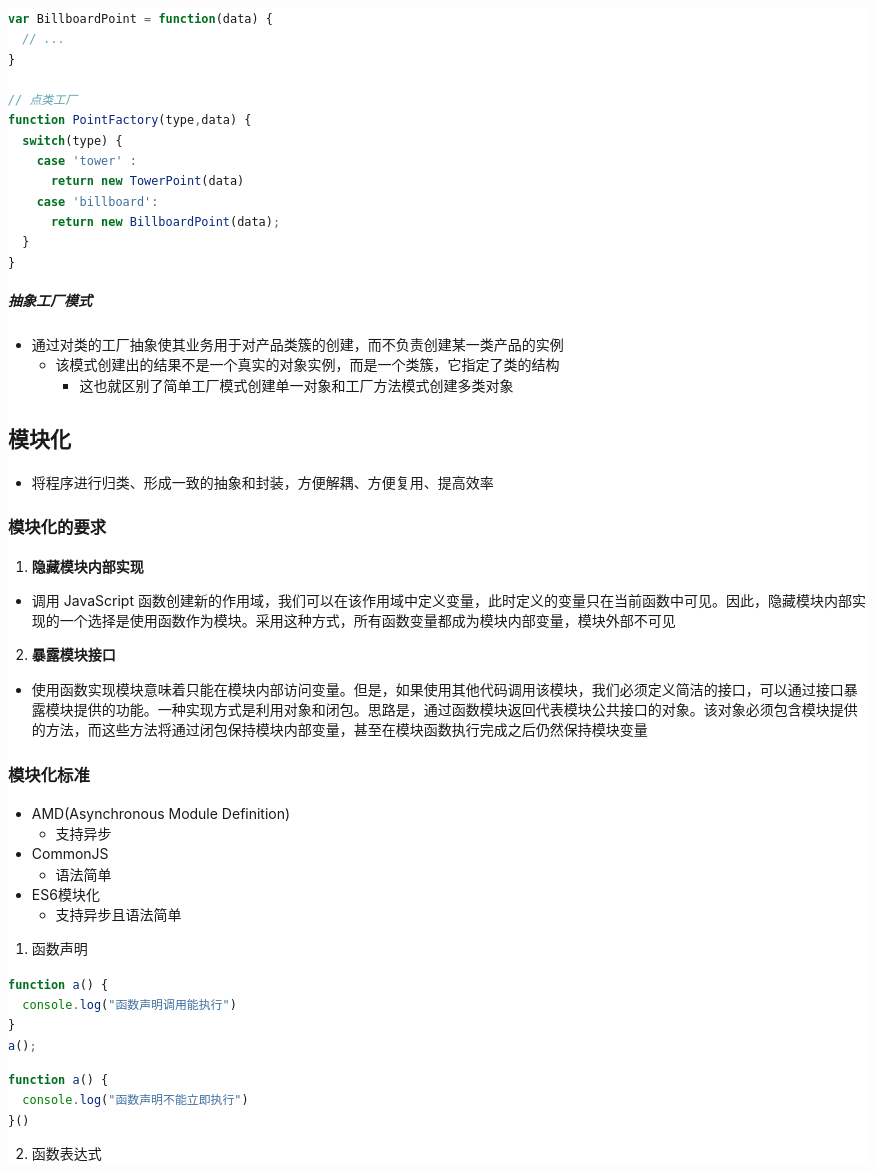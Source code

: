 ```js
var BillboardPoint = function(data) {
  // ...
}

// 点类工厂
function PointFactory(type,data) {
  switch(type) {
    case 'tower' :
      return new TowerPoint(data)
    case 'billboard':
      return new BillboardPoint(data);
  }
}
```
##### 抽象工厂模式
- 通过对类的工厂抽象使其业务用于对产品类簇的创建，而不负责创建某一类产品的实例
  - 该模式创建出的结果不是一个真实的对象实例，而是一个类簇，它指定了类的结构
    - 这也就区别了简单工厂模式创建单一对象和工厂方法模式创建多类对象 
## 模块化
- 将程序进行归类、形成一致的抽象和封装，方便解耦、方便复用、提高效率
### 模块化的要求
1. **隐藏模块内部实现**
  - 调用 JavaScript 函数创建新的作用域，我们可以在该作用域中定义变量，此时定义的变量只在当前函数中可见。因此，隐藏模块内部实现的一个选择是使用函数作为模块。采用这种方式，所有函数变量都成为模块内部变量，模块外部不可见
2. **暴露模块接口**
  - 使用函数实现模块意味着只能在模块内部访问变量。但是，如果使用其他代码调用该模块，我们必须定义简洁的接口，可以通过接口暴露模块提供的功能。一种实现方式是利用对象和闭包。思路是，通过函数模块返回代表模块公共接口的对象。该对象必须包含模块提供的方法，而这些方法将通过闭包保持模块内部变量，甚至在模块函数执行完成之后仍然保持模块变量
### 模块化标准
- AMD(Asynchronous Module Definition)
  - 支持异步
- CommonJS
  - 语法简单
- ES6模块化
  - 支持异步且语法简单

1. 函数声明
```js
function a() {
  console.log("函数声明调用能执行")
}
a();
```
```js
function a() {
  console.log("函数声明不能立即执行")
}()
```
2. 函数表达式
